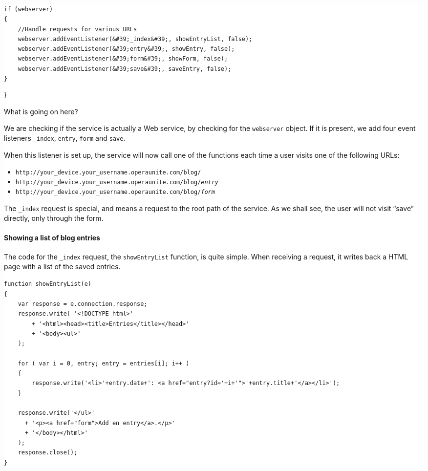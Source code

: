     if (webserver)
    {
        //Handle requests for various URLs
        webserver.addEventListener(&#39;_index&#39;, showEntryList, false);
        webserver.addEventListener(&#39;entry&#39;, showEntry, false);
        webserver.addEventListener(&#39;form&#39;, showForm, false);
        webserver.addEventListener(&#39;save&#39;, saveEntry, false);
    }
}
</code></pre>

  <p>What is going on here?</p>

  <p>We are checking if the service is actually a Web service, by
  checking for the <code>webserver</code> object. If it is present, we add four event listeners <code>_index</code>,
  <code>entry</code>, <code>form</code> and <code>save</code>.</p>

  <p>When this listener is set up, the service will now call one of
  the functions each time a user visits one of the following URLs:</p>

  <ul>
    <li><code>http://your_device.your_username.operaunite.com/blog/</code></li>
    <li><code>http://your_device.your_username.operaunite.com/blog/<em class="ename">entry</em></code></li>
    <li><code>http://your_device.your_username.operaunite.com/blog/<em class="ename">form</em></code></li>
  </ul>

  <p>The <code>_index</code> request is special, and means a request to the root path of
  the service. As we shall see, the user will not visit &#8220;save&#8221; directly, only through the form.</p>

  <h4 id="scriptlist">Showing a list of blog entries</h4>

  <p>The code for the <code>_index</code> request, the <code>showEntryList</code> 
  function, is quite simple. When receiving a request, it writes back a
  HTML page with a list of the saved entries.</p>

  <pre><code>function showEntryList(e)
{
    var response = e.connection.response;
    response.write( &#39;&lt;!DOCTYPE html&gt;&#39;
        + &#39;&lt;html&gt;&lt;head&gt;&lt;title&gt;Entries&lt;/title&gt;&lt;/head&gt;&#39;
        + &#39;&lt;body&gt;&lt;ul&gt;&#39;
    );

    for ( var i = 0, entry; entry = entries[i]; i++ )
    {
        response.write(&#39;&lt;li&gt;&#39;+entry.date+&#39;: &lt;a href=&quot;entry?id=&#39;+i+&#39;&quot;&gt;&#39;+entry.title+&#39;&lt;/a&gt;&lt;/li&gt;&#39;);
    }

    response.write(&#39;&lt;/ul&gt;&#39;
      + &#39;&lt;p&gt;&lt;a href=&quot;form&quot;&gt;Add en entry&lt;/a&gt;.&lt;/p&gt;&#39;
      + &#39;&lt;/body&gt;&lt;/html&gt;&#39;
    );
    response.close();
}</code></pre>

